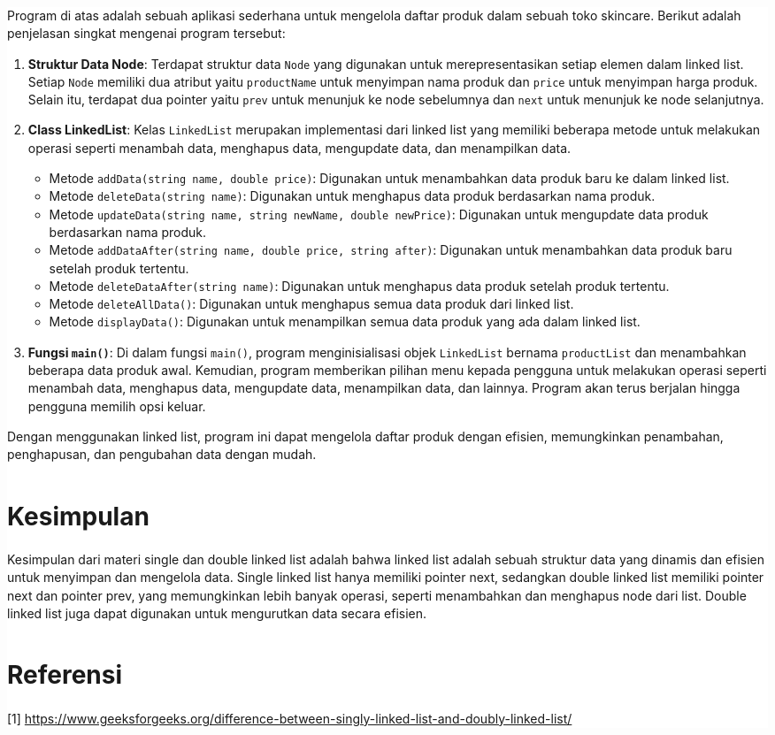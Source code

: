 
Program di atas adalah sebuah aplikasi sederhana untuk mengelola daftar produk dalam sebuah toko skincare. Berikut adalah penjelasan singkat mengenai program tersebut:

1. **Struktur Data Node**: Terdapat struktur data `Node` yang digunakan untuk merepresentasikan setiap elemen dalam linked list. Setiap `Node` memiliki dua atribut yaitu `productName` untuk menyimpan nama produk dan `price` untuk menyimpan harga produk. Selain itu, terdapat dua pointer yaitu `prev` untuk menunjuk ke node sebelumnya dan `next` untuk menunjuk ke node selanjutnya.

2. **Class LinkedList**: Kelas `LinkedList` merupakan implementasi dari linked list yang memiliki beberapa metode untuk melakukan operasi seperti menambah data, menghapus data, mengupdate data, dan menampilkan data.

   - Metode `addData(string name, double price)`: Digunakan untuk menambahkan data produk baru ke dalam linked list.
   - Metode `deleteData(string name)`: Digunakan untuk menghapus data produk berdasarkan nama produk.
   - Metode `updateData(string name, string newName, double newPrice)`: Digunakan untuk mengupdate data produk berdasarkan nama produk.
   - Metode `addDataAfter(string name, double price, string after)`: Digunakan untuk menambahkan data produk baru setelah produk tertentu.
   - Metode `deleteDataAfter(string name)`: Digunakan untuk menghapus data produk setelah produk tertentu.
   - Metode `deleteAllData()`: Digunakan untuk menghapus semua data produk dari linked list.
   - Metode `displayData()`: Digunakan untuk menampilkan semua data produk yang ada dalam linked list.

3. **Fungsi `main()`**: Di dalam fungsi `main()`, program menginisialisasi objek `LinkedList` bernama `productList` dan menambahkan beberapa data produk awal. Kemudian, program memberikan pilihan menu kepada pengguna untuk melakukan operasi seperti menambah data, menghapus data, mengupdate data, menampilkan data, dan lainnya. Program akan terus berjalan hingga pengguna memilih opsi keluar.

Dengan menggunakan linked list, program ini dapat mengelola daftar produk dengan efisien, memungkinkan penambahan, penghapusan, dan pengubahan data dengan mudah.

# Kesimpulan

Kesimpulan dari materi single dan double linked list adalah bahwa linked list adalah sebuah struktur data yang dinamis dan efisien untuk menyimpan dan mengelola data. Single linked list hanya memiliki pointer next, sedangkan double linked list memiliki pointer next dan pointer prev, yang memungkinkan lebih banyak operasi, seperti menambahkan dan menghapus node dari list. Double linked list juga dapat digunakan untuk mengurutkan data secara efisien.


# Referensi
[1] https://www.geeksforgeeks.org/difference-between-singly-linked-list-and-doubly-linked-list/
